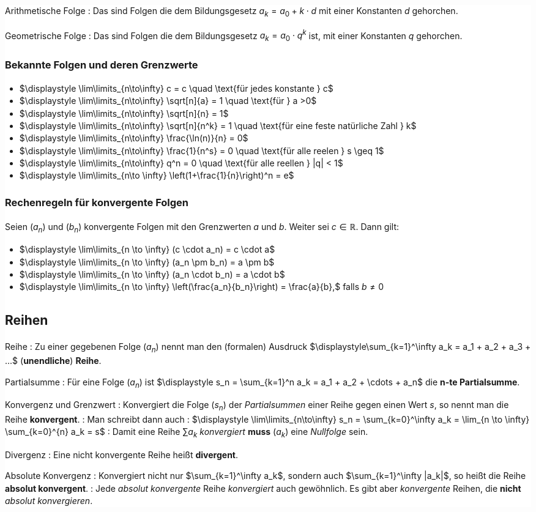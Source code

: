 Arithmetische Folge
:	Das sind Folgen die dem Bildungsgesetz $a_k = a_0 + k \cdot d$ mit einer Konstanten $d$ gehorchen.

Geometrische Folge
:	Das sind Folgen die dem Bildungsgesetz $a_k=a_0 \cdot q^k$ ist, mit einer Konstanten $q$ gehorchen.

### Bekannte Folgen und deren Grenzwerte

* $\displaystyle \lim\limits_{n\to\infty} c = c \quad \text{für jedes konstante } c$
* $\displaystyle \lim\limits_{n\to\infty} \sqrt[n]{a} = 1 \quad \text{für } a >0$
* $\displaystyle \lim\limits_{n\to\infty} \sqrt[n]{n} = 1$
* $\displaystyle \lim\limits_{n\to\infty} \sqrt[n]{n^k} = 1 \quad \text{für eine feste natürliche Zahl } k$
* $\displaystyle \lim\limits_{n\to\infty} \frac{\ln(n)}{n} = 0$
* $\displaystyle \lim\limits_{n\to\infty} \frac{1}{n^s} = 0 \quad \text{für alle reelen } s \geq 1$
* $\displaystyle \lim\limits_{n\to\infty} q^n = 0 \quad \text{für alle reellen } |q| < 1$
* $\displaystyle \lim\limits_{n\to \infty} \left(1+\frac{1}{n}\right)^n = e$

### Rechenregeln für konvergente Folgen

Seien $(a_n)$ und $(b_n)$ konvergente Folgen mit den Grenzwerten $a$ und $b$. 
Weiter sei $c \in \mathbb{R}$. Dann gilt:

* $\displaystyle \lim\limits_{n \to \infty} (c \cdot a_n) = c \cdot a$
* $\displaystyle \lim\limits_{n \to \infty} (a_n \pm b_n) = a \pm b$
* $\displaystyle \lim\limits_{n \to \infty} (a_n \cdot b_n) = a \cdot b$
* $\displaystyle \lim\limits_{n \to \infty} \left(\frac{a_n}{b_n}\right) = \frac{a}{b},$ falls $b \not= 0$

## Reihen

Reihe
: 	Zu einer gegebenen Folge $(a_n)$ nennt man den (formalen) Ausdruck $\displaystyle\sum_{k=1}^\infty a_k = a_1 + a_2 + a_3 + ...$ (**unendliche**) **Reihe**.

Partialsumme
:	Für eine Folge $(a_n)$ ist $\displaystyle s_n = \sum_{k=1}^n a_k = a_1 + a_2 + \cdots + a_n$ die **n-te Partialsumme**.

Konvergenz und Grenzwert 
:	Konvergiert die Folge $(s_n)$ der *Partialsummen* einer Reihe gegen einen Wert $s$, so nennt man die Reihe **konvergent**.
:	Man schreibt dann auch
:	$\displaystyle \lim\limits_{n\to\infty} s_n = \sum_{k=0}^\infty a_k = \lim_{n \to \infty} \sum_{k=0}^{n} a_k = s$
:	Damit eine Reihe $\sum a_k$ *konvergiert* **muss** $(a_k)$ eine *Nullfolge* sein. 

Divergenz
:	Eine nicht konvergente Reihe heißt **divergent**.

Absolute Konvergenz
:	Konvergiert nicht nur $\sum_{k=1}^\infty a_k$, sondern auch $\sum_{k=1}^\infty |a_k|$, so heißt die Reihe **absolut konvergent**.
:	Jede *absolut konvergente* Reihe *konvergiert* auch gewöhnlich. Es gibt aber *konvergente* Reihen, die **nicht** *absolut konvergieren*.
